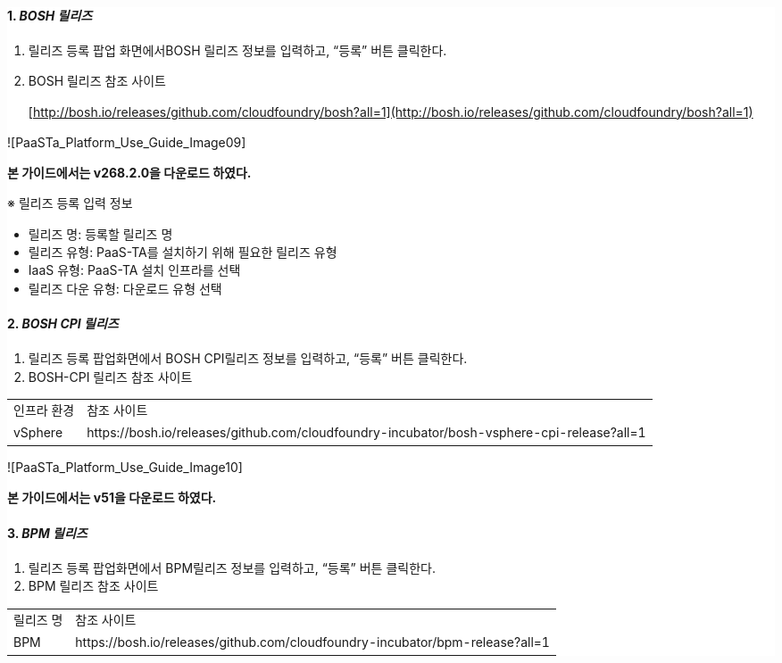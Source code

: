 #### 1. *BOSH 릴리즈*

1.	릴리즈 등록 팝업 화면에서BOSH 릴리즈 정보를 입력하고, “등록” 버튼 클릭한다.
2.	BOSH 릴리즈 참조 사이트

    [http://bosh.io/releases/github.com/cloudfoundry/bosh?all=1](http://bosh.io/releases/github.com/cloudfoundry/bosh?all=1)

![PaaSTa_Platform_Use_Guide_Image09]

**본 가이드에서는 v268.2.0을 다운로드 하였다.**

※	릴리즈 등록 입력 정보

  - 릴리즈 명: 등록할 릴리즈 명
  - 릴리즈 유형: PaaS-TA를 설치하기 위해 필요한 릴리즈 유형
  - IaaS 유형: PaaS-TA 설치 인프라를 선택
  - 릴리즈 다운 유형: 다운로드 유형 선택

#### 2. *BOSH CPI 릴리즈*

1.	릴리즈 등록 팝업화면에서 BOSH CPI릴리즈 정보를 입력하고, “등록” 버튼 클릭한다.
2.	BOSH-CPI 릴리즈 참조 사이트 

<table>
    <tr>
        <td>인프라 환경</td>
        <td>참조 사이트</td>
    </tr>
    <tr>
        <td>vSphere</td>
        <td>https://bosh.io/releases/github.com/cloudfoundry-incubator/bosh-vsphere-cpi-release?all=1</td>
    </tr>
</table>

![PaaSTa_Platform_Use_Guide_Image10]

**본 가이드에서는 v51을 다운로드 하였다.**

#### 3. *BPM 릴리즈*

1.	릴리즈 등록 팝업화면에서 BPM릴리즈 정보를 입력하고, “등록” 버튼 클릭한다.
2.	BPM 릴리즈 참조 사이트 

<table>
    <tr>
        <td>릴리즈 명</td>
        <td>참조 사이트</td>
    </tr>
    <tr>
        <td>BPM</td>
        <td>https://bosh.io/releases/github.com/cloudfoundry-incubator/bpm-release?all=1</td>
    </tr>
</table>
